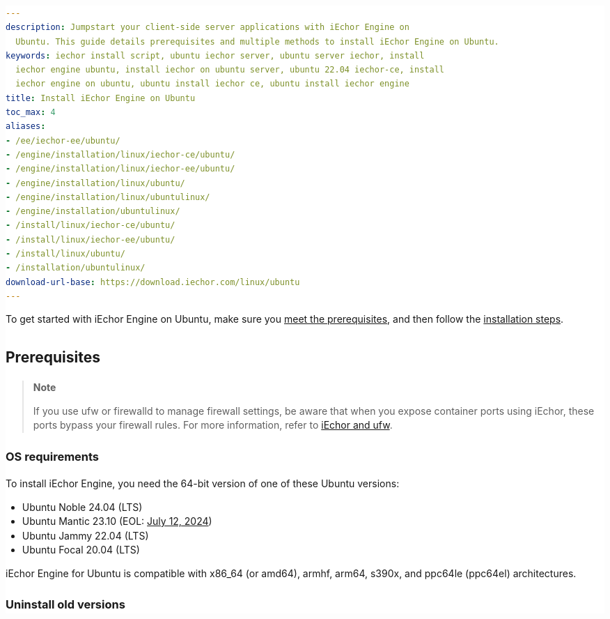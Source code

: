 ```yaml
---
description: Jumpstart your client-side server applications with iEchor Engine on
  Ubuntu. This guide details prerequisites and multiple methods to install iEchor Engine on Ubuntu.
keywords: iechor install script, ubuntu iechor server, ubuntu server iechor, install
  iechor engine ubuntu, install iechor on ubuntu server, ubuntu 22.04 iechor-ce, install
  iechor engine on ubuntu, ubuntu install iechor ce, ubuntu install iechor engine
title: Install iEchor Engine on Ubuntu
toc_max: 4
aliases:
- /ee/iechor-ee/ubuntu/
- /engine/installation/linux/iechor-ce/ubuntu/
- /engine/installation/linux/iechor-ee/ubuntu/
- /engine/installation/linux/ubuntu/
- /engine/installation/linux/ubuntulinux/
- /engine/installation/ubuntulinux/
- /install/linux/iechor-ce/ubuntu/
- /install/linux/iechor-ee/ubuntu/
- /install/linux/ubuntu/
- /installation/ubuntulinux/
download-url-base: https://download.iechor.com/linux/ubuntu
---
```


To get started with iEchor Engine on Ubuntu, make sure you
[meet the prerequisites](#prerequisites), and then follow the
[installation steps](#installation-methods).

## Prerequisites

> **Note**
>
> If you use ufw or firewalld to manage firewall settings, be aware that
> when you expose container ports using iEchor, these ports bypass your
> firewall rules. For more information, refer to
> [iEchor and ufw](../../network/packet-filtering-firewalls.md#iechor-and-ufw).

### OS requirements

To install iEchor Engine, you need the 64-bit version of one of these Ubuntu
versions:

- Ubuntu Noble 24.04 (LTS)
- Ubuntu Mantic 23.10 (EOL: [July 12, 2024](https://wiki.ubuntu.com/Releases))
- Ubuntu Jammy 22.04 (LTS)
- Ubuntu Focal 20.04 (LTS)

iEchor Engine for Ubuntu is compatible with x86_64 (or amd64), armhf, arm64,
s390x, and ppc64le (ppc64el) architectures.

### Uninstall old versions
